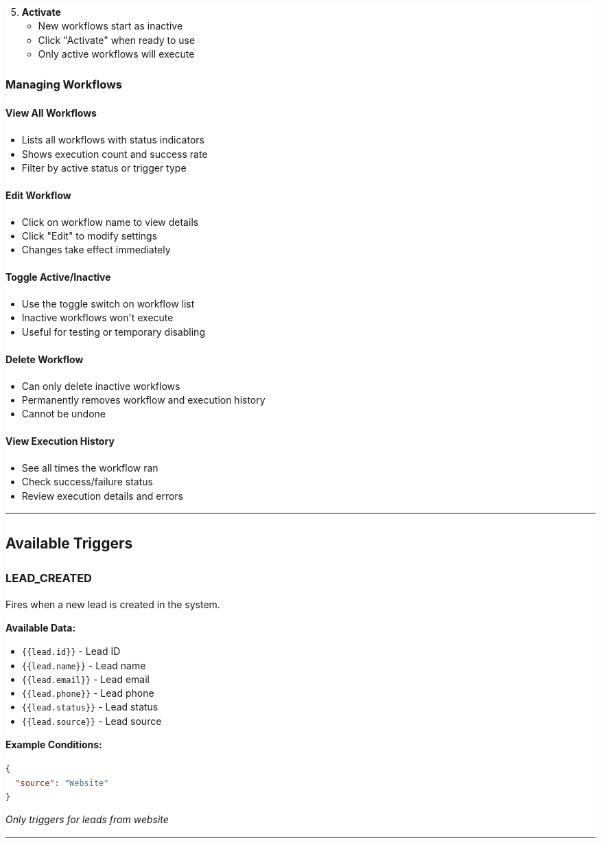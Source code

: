 5. **Activate**
   - New workflows start as inactive
   - Click "Activate" when ready to use
   - Only active workflows will execute

### Managing Workflows

#### View All Workflows
- Lists all workflows with status indicators
- Shows execution count and success rate
- Filter by active status or trigger type

#### Edit Workflow
- Click on workflow name to view details
- Click "Edit" to modify settings
- Changes take effect immediately

#### Toggle Active/Inactive
- Use the toggle switch on workflow list
- Inactive workflows won't execute
- Useful for testing or temporary disabling

#### Delete Workflow
- Can only delete inactive workflows
- Permanently removes workflow and execution history
- Cannot be undone

#### View Execution History
- See all times the workflow ran
- Check success/failure status
- Review execution details and errors

---

## Available Triggers

### LEAD_CREATED
Fires when a new lead is created in the system.

**Available Data:**
- `{{lead.id}}` - Lead ID
- `{{lead.name}}` - Lead name
- `{{lead.email}}` - Lead email
- `{{lead.phone}}` - Lead phone
- `{{lead.status}}` - Lead status
- `{{lead.source}}` - Lead source

**Example Conditions:**
```json
{
  "source": "Website"
}
```
*Only triggers for leads from website*

---